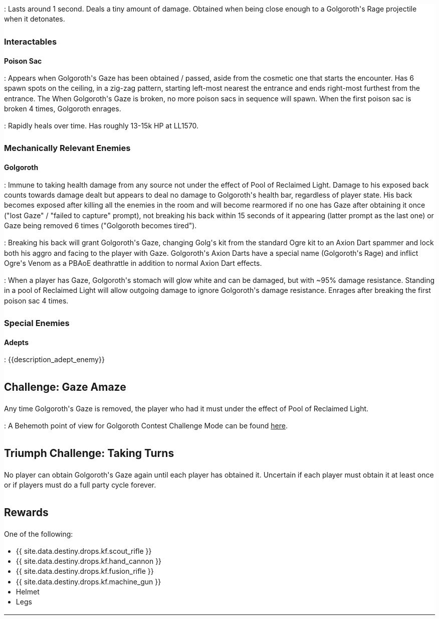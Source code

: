 : Lasts around 1 second. Deals a tiny amount of damage. Obtained when being close enough to a Golgoroth's Rage projectile when it detonates.

### Interactables
**Poison Sac**

: Appears when Golgoroth's Gaze has been obtained / passed, aside from the cosmetic one that starts the encounter. Has 6 spawn spots on the ceiling, in a zig-zag pattern, starting left-most nearest the entrance and ends right-most furthest from the entrance. The When Golgoroth's Gaze is broken, no more poison sacs in sequence will spawn. When the first poison sac is broken 4 times, Golgoroth enrages.

: Rapidly heals over time. Has roughly 13-15k HP at LL1570.

### Mechanically Relevant Enemies
**Golgoroth**

: Immune to taking health damage from any source not under the effect of Pool of Reclaimed Light. Damage to his exposed back counts towards damage dealt but appears to deal no damage to Golgoroth's health bar, regardless of player state. His back becomes exposed after killing all the enemies in the room and will become rearmored if no one has Gaze after obtaining it once ("lost Gaze" / "failed to capture" prompt), not breaking his back within 15 seconds of it appearing (latter prompt as the last one) or Gaze being removed 6 times ("Golgoroth becomes tired").

: Breaking his back will grant Golgoroth's Gaze, changing Golg's kit from the standard Ogre kit to an Axion Dart spammer and lock both his aggro and facing to the player with Gaze. Golgoroth's Axion Darts have a special name (Golgoroth's Rage) and inflict Ogre's Venom as a PBAoE deathrattle in addition to normal Axion Dart effects.

: When a player has Gaze, Golgoroth's stomach will glow white and can be damaged, but with ~95% damage resistance. Standing in a pool of Reclaimed Light will allow outgoing damage to ignore Golgoroth's damage resistance. Enrages after breaking the first poison sac 4 times.

### Special Enemies
**Adepts**

: {{description_adept_enemy}}

## Challenge: Gaze Amaze

Any time Golgoroth's Gaze is removed, the player who had it must under the effect of Pool of Reclaimed Light.

: A Behemoth point of view for Golgoroth Contest Challenge Mode can be found [here](https://www.youtube.com/watch?v=0MUnKoyJVEI).

## Triumph Challenge: Taking Turns

No player can obtain Golgoroth's Gaze again until each player has obtained it. Uncertain if each player must obtain it at least once or if players must do a full party cycle forever.

## Rewards
One of the following:
- {{ site.data.destiny.drops.kf.scout_rifle }}
- {{ site.data.destiny.drops.kf.hand_cannon }}
- {{ site.data.destiny.drops.kf.fusion_rifle }}
- {{ site.data.destiny.drops.kf.machine_gun }}
- Helmet
- Legs

---